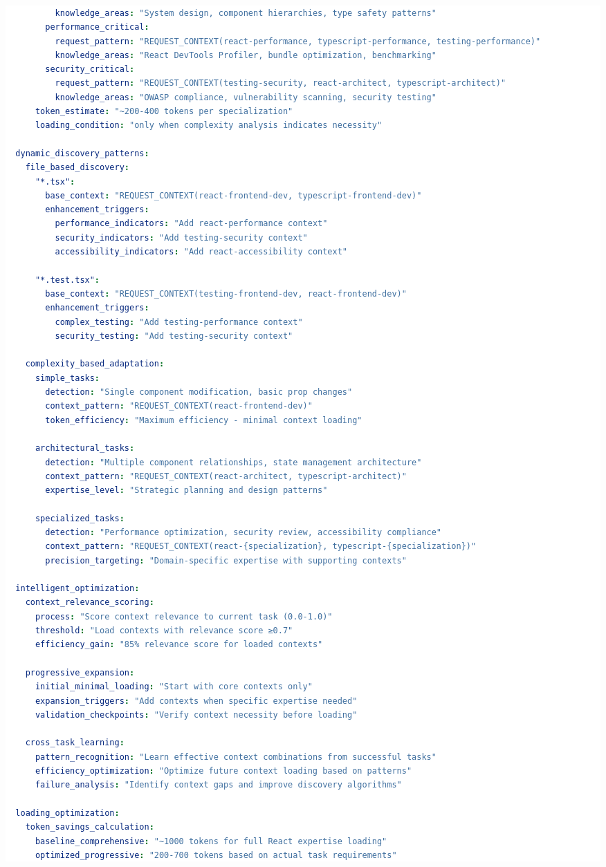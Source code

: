 ```yaml
          knowledge_areas: "System design, component hierarchies, type safety patterns"
        performance_critical:
          request_pattern: "REQUEST_CONTEXT(react-performance, typescript-performance, testing-performance)"
          knowledge_areas: "React DevTools Profiler, bundle optimization, benchmarking"
        security_critical:
          request_pattern: "REQUEST_CONTEXT(testing-security, react-architect, typescript-architect)"
          knowledge_areas: "OWASP compliance, vulnerability scanning, security testing"
      token_estimate: "~200-400 tokens per specialization"
      loading_condition: "only when complexity analysis indicates necessity"
      
  dynamic_discovery_patterns:
    file_based_discovery:
      "*.tsx":
        base_context: "REQUEST_CONTEXT(react-frontend-dev, typescript-frontend-dev)"
        enhancement_triggers:
          performance_indicators: "Add react-performance context"
          security_indicators: "Add testing-security context"
          accessibility_indicators: "Add react-accessibility context"
          
      "*.test.tsx":
        base_context: "REQUEST_CONTEXT(testing-frontend-dev, react-frontend-dev)"
        enhancement_triggers:
          complex_testing: "Add testing-performance context"
          security_testing: "Add testing-security context"
          
    complexity_based_adaptation:
      simple_tasks:
        detection: "Single component modification, basic prop changes"
        context_pattern: "REQUEST_CONTEXT(react-frontend-dev)"
        token_efficiency: "Maximum efficiency - minimal context loading"
        
      architectural_tasks:
        detection: "Multiple component relationships, state management architecture"
        context_pattern: "REQUEST_CONTEXT(react-architect, typescript-architect)"
        expertise_level: "Strategic planning and design patterns"
        
      specialized_tasks:
        detection: "Performance optimization, security review, accessibility compliance"
        context_pattern: "REQUEST_CONTEXT(react-{specialization}, typescript-{specialization})"
        precision_targeting: "Domain-specific expertise with supporting contexts"
  
  intelligent_optimization:
    context_relevance_scoring:
      process: "Score context relevance to current task (0.0-1.0)"
      threshold: "Load contexts with relevance score ≥0.7"
      efficiency_gain: "85% relevance score for loaded contexts"
      
    progressive_expansion:
      initial_minimal_loading: "Start with core contexts only"
      expansion_triggers: "Add contexts when specific expertise needed"
      validation_checkpoints: "Verify context necessity before loading"
      
    cross_task_learning:
      pattern_recognition: "Learn effective context combinations from successful tasks"
      efficiency_optimization: "Optimize future context loading based on patterns"
      failure_analysis: "Identify context gaps and improve discovery algorithms"
      
  loading_optimization:
    token_savings_calculation:
      baseline_comprehensive: "~1000 tokens for full React expertise loading"
      optimized_progressive: "200-700 tokens based on actual task requirements"
```